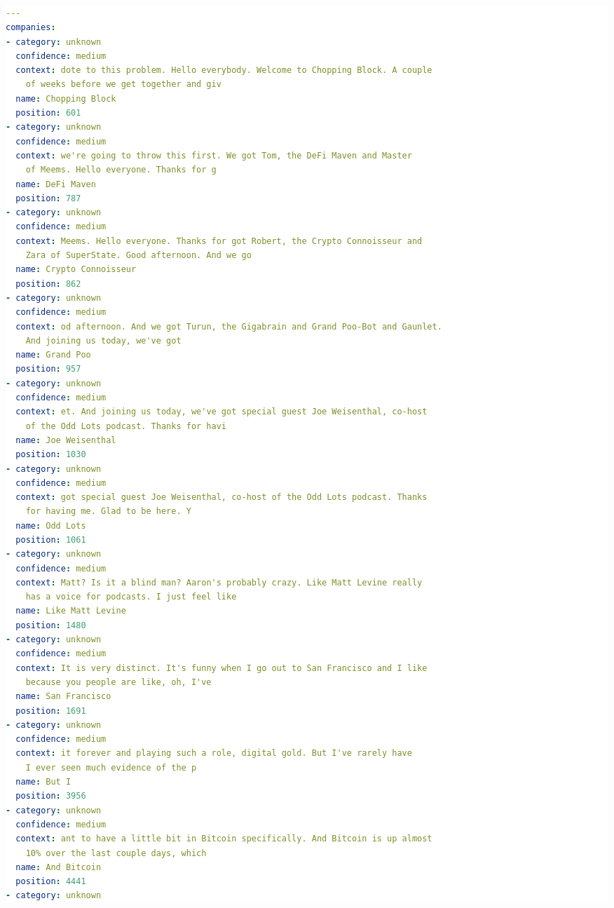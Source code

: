 ```yaml
---
companies:
- category: unknown
  confidence: medium
  context: dote to this problem. Hello everybody. Welcome to Chopping Block. A couple
    of weeks before we get together and giv
  name: Chopping Block
  position: 601
- category: unknown
  confidence: medium
  context: we're going to throw this first. We got Tom, the DeFi Maven and Master
    of Meems. Hello everyone. Thanks for g
  name: DeFi Maven
  position: 787
- category: unknown
  confidence: medium
  context: Meems. Hello everyone. Thanks for got Robert, the Crypto Connoisseur and
    Zara of SuperState. Good afternoon. And we go
  name: Crypto Connoisseur
  position: 862
- category: unknown
  confidence: medium
  context: od afternoon. And we got Turun, the Gigabrain and Grand Poo-Bot and Gaunlet.
    And joining us today, we've got
  name: Grand Poo
  position: 957
- category: unknown
  confidence: medium
  context: et. And joining us today, we've got special guest Joe Weisenthal, co-host
    of the Odd Lots podcast. Thanks for havi
  name: Joe Weisenthal
  position: 1030
- category: unknown
  confidence: medium
  context: got special guest Joe Weisenthal, co-host of the Odd Lots podcast. Thanks
    for having me. Glad to be here. Y
  name: Odd Lots
  position: 1061
- category: unknown
  confidence: medium
  context: Matt? Is it a blind man? Aaron's probably crazy. Like Matt Levine really
    has a voice for podcasts. I just feel like
  name: Like Matt Levine
  position: 1480
- category: unknown
  confidence: medium
  context: It is very distinct. It's funny when I go out to San Francisco and I like
    because you people are like, oh, I've
  name: San Francisco
  position: 1691
- category: unknown
  confidence: medium
  context: it forever and playing such a role, digital gold. But I've rarely have
    I ever seen much evidence of the p
  name: But I
  position: 3956
- category: unknown
  confidence: medium
  context: ant to have a little bit in Bitcoin specifically. And Bitcoin is up almost
    10% over the last couple days, which
  name: And Bitcoin
  position: 4441
- category: unknown
```